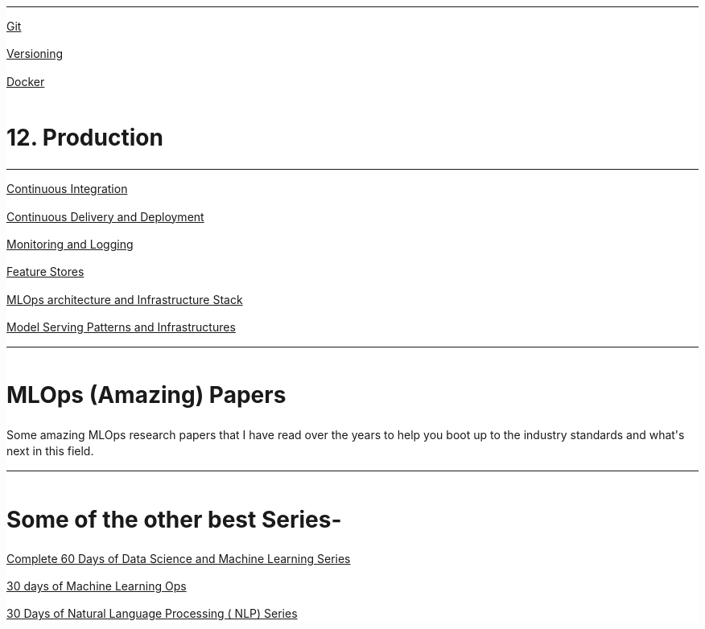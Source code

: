 -------------------------------------

[Git](https://medium.com/coders-mojo/implemented-machine-learning-ops-projects-60b9414cd8c3?sk=6e1a5000842aafe7d39f5f5bb0df1544)

[Versioning](https://medium.com/coders-mojo/implemented-machine-learning-ops-projects-60b9414cd8c3?sk=6e1a5000842aafe7d39f5f5bb0df1544)

[Docker](https://medium.com/coders-mojo/implemented-machine-learning-ops-projects-60b9414cd8c3?sk=6e1a5000842aafe7d39f5f5bb0df1544)

# 12. Production

-------------------------------------

[Continuous Integration](https://medium.com/coders-mojo/implemented-machine-learning-ops-projects-60b9414cd8c3?sk=6e1a5000842aafe7d39f5f5bb0df1544)

[Continuous Delivery and Deployment](https://medium.com/coders-mojo/implemented-machine-learning-ops-projects-60b9414cd8c3?sk=6e1a5000842aafe7d39f5f5bb0df1544)

[Monitoring and Logging](https://medium.com/coders-mojo/implemented-machine-learning-ops-projects-60b9414cd8c3?sk=6e1a5000842aafe7d39f5f5bb0df1544)

[Feature Stores](https://medium.com/coders-mojo/implemented-machine-learning-ops-projects-60b9414cd8c3?sk=6e1a5000842aafe7d39f5f5bb0df1544)

[MLOps architecture and Infrastructure Stack](https://medium.com/coders-mojo/implemented-machine-learning-ops-projects-60b9414cd8c3?sk=6e1a5000842aafe7d39f5f5bb0df1544)

[Model Serving Patterns and Infrastructures](https://medium.com/coders-mojo/implemented-machine-learning-ops-projects-60b9414cd8c3?sk=6e1a5000842aafe7d39f5f5bb0df1544)

--------


# MLOps (Amazing) Papers

Some amazing MLOps research papers that I have read over the years to help you boot up to the industry standards and what's next in this field.

---------


# Some of the other best Series-

[Complete 60 Days of Data Science and Machine Learning Series ](https://medium.com/coders-mojo/day-1-day-60-quick-recap-of-60-days-of-data-science-and-ml-6fc021643d1?sk=4e75e043b7630a9f963562ebac94e129)

[30 days of Machine Learning Ops](https://medium.com/coders-mojo/day-1-of-30-days-of-machine-learning-ops-7c299e4b09be?sk=4ab48350a5c359fc157109e48b1d738f)

[30 Days of Natural Language Processing ( NLP) Series](https://medium.com/coders-mojo/quick-recap-30-days-of-natural-language-processing-nlp-with-projects-series-ceb674e3c09b?sk=ca09b27b3d5867f23ab4dc367b6c0c32)
